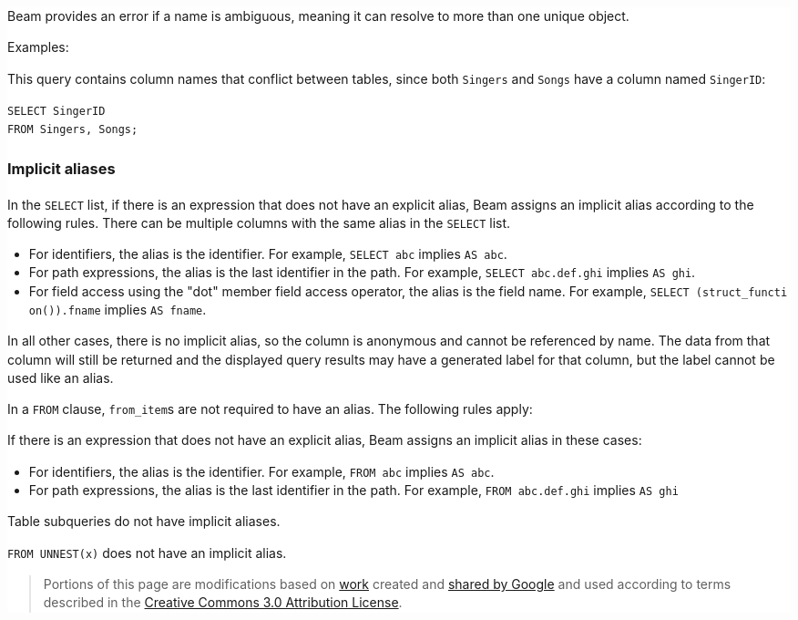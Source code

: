 Beam provides an error if a name is ambiguous, meaning it can resolve to
more than one unique object.

Examples:

This query contains column names that conflict between tables, since both
`Singers` and `Songs` have a column named `SingerID`:

```
SELECT SingerID
FROM Singers, Songs;
```

### Implicit aliases

In the `SELECT` list, if there is an expression that does not have an explicit
alias, Beam assigns an implicit alias according to the following rules.
There can be multiple columns with the same alias in the `SELECT` list.

-   For identifiers, the alias is the identifier. For example, `SELECT abc`
    implies `AS abc`.
-   For path expressions, the alias is the last identifier in the path. For
    example, `SELECT abc.def.ghi` implies `AS ghi`.
-   For field access using the "dot" member field access operator, the alias is
    the field name. For example, `SELECT (struct_function()).fname` implies `AS
    fname`.

In all other cases, there is no implicit alias, so the column is anonymous and
cannot be referenced by name. The data from that column will still be returned
and the displayed query results may have a generated label for that column, but
the label cannot be used like an alias.

In a `FROM` clause, `from_item`s are not required to have an alias. The
following rules apply:

If there is an expression that does not have an explicit alias, Beam assigns
an implicit alias in these cases:

-   For identifiers, the alias is the identifier. For example, `FROM abc`
    implies `AS abc`.
-   For path expressions, the alias is the last identifier in the path. For
    example, `FROM abc.def.ghi` implies `AS ghi`

Table subqueries do not have implicit aliases.

`FROM UNNEST(x)` does not have an implicit alias.

> Portions of this page are modifications based on
> [work](https://cloud.google.com/bigquery/docs/reference/standard-sql/query-syntax)
> created and
> [shared by Google](https://developers.google.com/terms/site-policies)
> and used according to terms described in the [Creative Commons 3.0
> Attribution License](http://creativecommons.org/licenses/by/3.0/).

